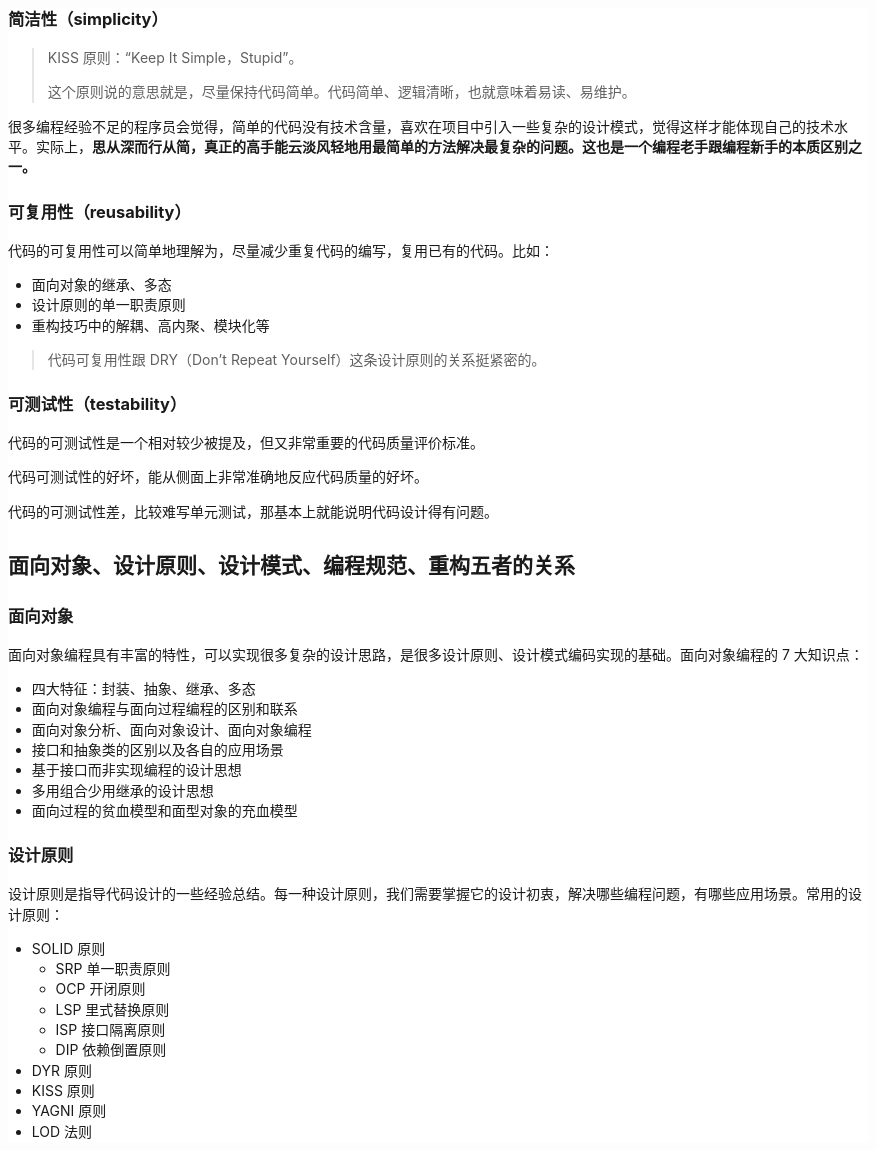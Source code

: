 ### 简洁性（simplicity）

> KISS 原则：“Keep It Simple，Stupid”。
>
> 这个原则说的意思就是，尽量保持代码简单。代码简单、逻辑清晰，也就意味着易读、易维护。

很多编程经验不足的程序员会觉得，简单的代码没有技术含量，喜欢在项目中引入一些复杂的设计模式，觉得这样才能体现自己的技术水平。实际上，**思从深而行从简，真正的高手能云淡风轻地用最简单的方法解决最复杂的问题。这也是一个编程老手跟编程新手的本质区别之一。**

### 可复用性（reusability）

代码的可复用性可以简单地理解为，尽量减少重复代码的编写，复用已有的代码。比如：

- 面向对象的继承、多态
- 设计原则的单一职责原则
- 重构技巧中的解耦、高内聚、模块化等

> 代码可复用性跟 DRY（Don’t Repeat Yourself）这条设计原则的关系挺紧密的。

### 可测试性（testability）

代码的可测试性是一个相对较少被提及，但又非常重要的代码质量评价标准。

代码可测试性的好坏，能从侧面上非常准确地反应代码质量的好坏。

代码的可测试性差，比较难写单元测试，那基本上就能说明代码设计得有问题。

## 面向对象、设计原则、设计模式、编程规范、重构五者的关系

### 面向对象

面向对象编程具有丰富的特性，可以实现很多复杂的设计思路，是很多设计原则、设计模式编码实现的基础。面向对象编程的 7 大知识点：

- 四大特征：封装、抽象、继承、多态
- 面向对象编程与面向过程编程的区别和联系
- 面向对象分析、面向对象设计、面向对象编程
- 接口和抽象类的区别以及各自的应用场景
- 基于接口而非实现编程的设计思想
- 多用组合少用继承的设计思想
- 面向过程的贫血模型和面型对象的充血模型

### 设计原则

设计原则是指导代码设计的一些经验总结。每一种设计原则，我们需要掌握它的设计初衷，解决哪些编程问题，有哪些应用场景。常用的设计原则：

- SOLID 原则
  - SRP 单一职责原则
  - OCP 开闭原则
  - LSP 里式替换原则
  - ISP 接口隔离原则
  - DIP 依赖倒置原则
- DYR 原则
- KISS 原则
- YAGNI 原则
- LOD 法则
